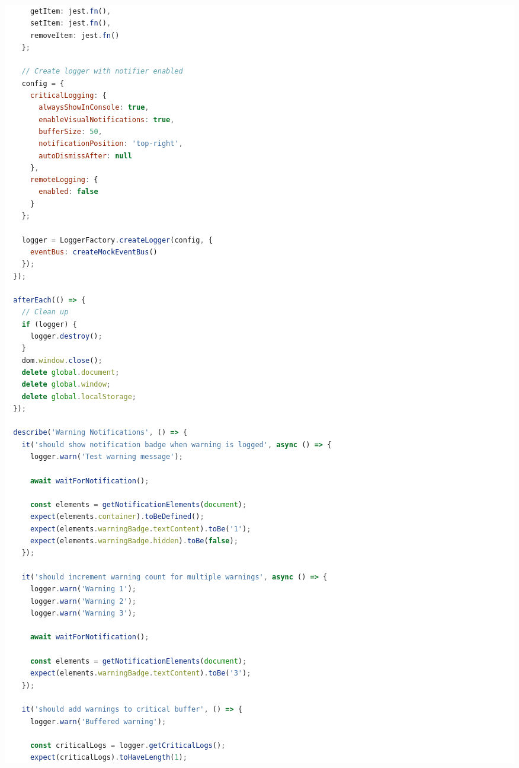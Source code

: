   ```javascript
         getItem: jest.fn(),
         setItem: jest.fn(),
         removeItem: jest.fn()
       };
       
       // Create logger with notifier enabled
       config = {
         criticalLogging: {
           alwaysShowInConsole: true,
           enableVisualNotifications: true,
           bufferSize: 50,
           notificationPosition: 'top-right',
           autoDismissAfter: null
         },
         remoteLogging: {
           enabled: false
         }
       };
       
       logger = LoggerFactory.createLogger(config, {
         eventBus: createMockEventBus()
       });
     });
     
     afterEach(() => {
       // Clean up
       if (logger) {
         logger.destroy();
       }
       dom.window.close();
       delete global.document;
       delete global.window;
       delete global.localStorage;
     });
     
     describe('Warning Notifications', () => {
       it('should show notification badge when warning is logged', async () => {
         logger.warn('Test warning message');
         
         await waitForNotification();
         
         const elements = getNotificationElements(document);
         expect(elements.container).toBeDefined();
         expect(elements.warningBadge.textContent).toBe('1');
         expect(elements.warningBadge.hidden).toBe(false);
       });
       
       it('should increment warning count for multiple warnings', async () => {
         logger.warn('Warning 1');
         logger.warn('Warning 2');
         logger.warn('Warning 3');
         
         await waitForNotification();
         
         const elements = getNotificationElements(document);
         expect(elements.warningBadge.textContent).toBe('3');
       });
       
       it('should add warnings to critical buffer', () => {
         logger.warn('Buffered warning');
         
         const criticalLogs = logger.getCriticalLogs();
         expect(criticalLogs).toHaveLength(1);
   ```